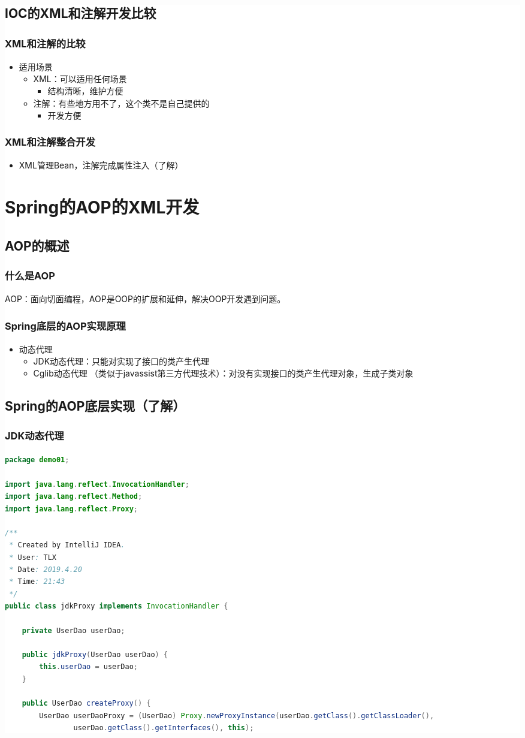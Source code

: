 
## IOC的XML和注解开发比较

### XML和注解的比较

* 适用场景
  * XML：可以适用任何场景
    * 结构清晰，维护方便
  * 注解：有些地方用不了，这个类不是自己提供的
    * 开发方便

### XML和注解整合开发

* XML管理Bean，注解完成属性注入（了解）



# Spring的AOP的XML开发

## AOP的概述

### 什么是AOP

AOP：面向切面编程，AOP是OOP的扩展和延伸，解决OOP开发遇到问题。



### Spring底层的AOP实现原理

* 动态代理
  * JDK动态代理：只能对实现了接口的类产生代理
  * Cglib动态代理 （类似于javassist第三方代理技术）：对没有实现接口的类产生代理对象，生成子类对象



## Spring的AOP底层实现（了解）

### JDK动态代理

```java
package demo01;

import java.lang.reflect.InvocationHandler;
import java.lang.reflect.Method;
import java.lang.reflect.Proxy;

/**
 * Created by IntelliJ IDEA.
 * User: TLX
 * Date: 2019.4.20
 * Time: 21:43
 */
public class jdkProxy implements InvocationHandler {

    private UserDao userDao;

    public jdkProxy(UserDao userDao) {
        this.userDao = userDao;
    }

    public UserDao createProxy() {
        UserDao userDaoProxy = (UserDao) Proxy.newProxyInstance(userDao.getClass().getClassLoader(),
                userDao.getClass().getInterfaces(), this);
```